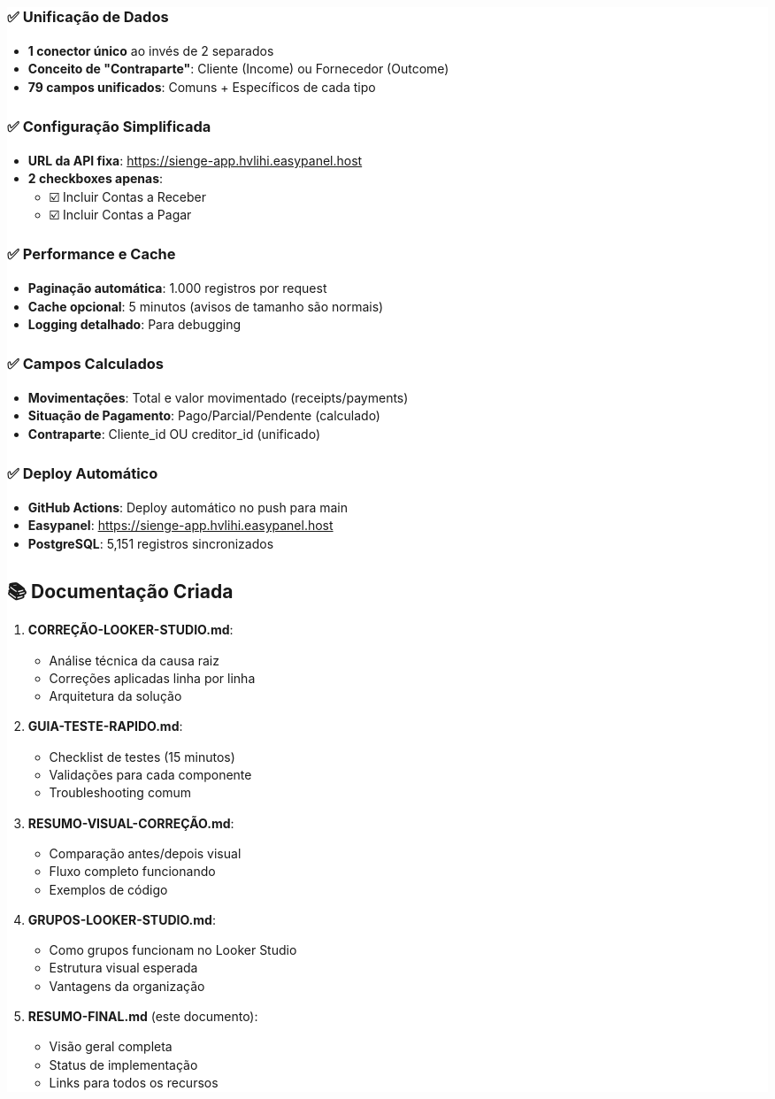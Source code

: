### ✅ Unificação de Dados
- **1 conector único** ao invés de 2 separados
- **Conceito de "Contraparte"**: Cliente (Income) ou Fornecedor (Outcome)
- **79 campos unificados**: Comuns + Específicos de cada tipo

### ✅ Configuração Simplificada
- **URL da API fixa**: https://sienge-app.hvlihi.easypanel.host
- **2 checkboxes apenas**:
  - ☑️ Incluir Contas a Receber
  - ☑️ Incluir Contas a Pagar

### ✅ Performance e Cache
- **Paginação automática**: 1.000 registros por request
- **Cache opcional**: 5 minutos (avisos de tamanho são normais)
- **Logging detalhado**: Para debugging

### ✅ Campos Calculados
- **Movimentações**: Total e valor movimentado (receipts/payments)
- **Situação de Pagamento**: Pago/Parcial/Pendente (calculado)
- **Contraparte**: Cliente_id OU creditor_id (unificado)

### ✅ Deploy Automático
- **GitHub Actions**: Deploy automático no push para main
- **Easypanel**: https://sienge-app.hvlihi.easypanel.host
- **PostgreSQL**: 5,151 registros sincronizados

## 📚 Documentação Criada

1. **CORREÇÃO-LOOKER-STUDIO.md**:
   - Análise técnica da causa raiz
   - Correções aplicadas linha por linha
   - Arquitetura da solução

2. **GUIA-TESTE-RAPIDO.md**:
   - Checklist de testes (15 minutos)
   - Validações para cada componente
   - Troubleshooting comum

3. **RESUMO-VISUAL-CORREÇÃO.md**:
   - Comparação antes/depois visual
   - Fluxo completo funcionando
   - Exemplos de código

4. **GRUPOS-LOOKER-STUDIO.md**:
   - Como grupos funcionam no Looker Studio
   - Estrutura visual esperada
   - Vantagens da organização

5. **RESUMO-FINAL.md** (este documento):
   - Visão geral completa
   - Status de implementação
   - Links para todos os recursos
